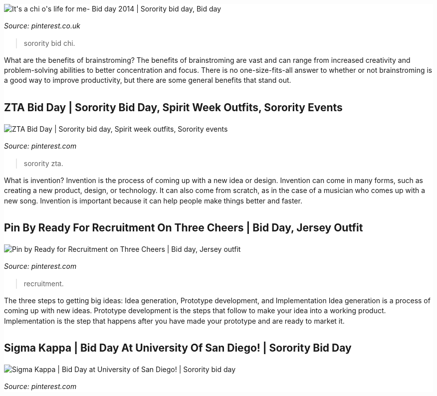 <img loading=lazy src="https://i.pinimg.com/originals/4e/f2/fc/4ef2fc522906127428b0848e7c3f2047.jpg" onerror="this.onerror=null;this.src='https://tse2.mm.bing.net/th?id=OIP.61irpASsQwBYzoybbMvjsAHaJ4&amp;pid=15.1';" alt="It&#039;s a chi o&#039;s life for me- Bid day 2014 | Sorority bid day, Bid day">

_Source: pinterest.co.uk_

>sorority bid chi. 

	

What are the benefits of brainstroming?
The benefits of brainstroming are vast and can range from increased creativity and problem-solving abilities to better concentration and focus. There is no one-size-fits-all answer to whether or not brainstroming is a good way to improve productivity, but there are some general benefits that stand out.

    
## ZTA Bid Day | Sorority Bid Day, Spirit Week Outfits, Sorority Events

<img loading=lazy src="https://i.pinimg.com/originals/81/33/04/8133041dbcd5cea342327b1a9db59632.jpg" onerror="this.onerror=null;this.src='https://tse4.mm.bing.net/th?id=OIP.9Z6tKJnodB3CT9m7aymz5gHaJQ&amp;pid=15.1';" alt="ZTA Bid Day | Sorority bid day, Spirit week outfits, Sorority events">

_Source: pinterest.com_

>sorority zta. 

	

What is invention?
Invention is the process of coming up with a new idea or design. Invention can come in many forms, such as creating a new product, design, or technology. It can also come from scratch, as in the case of a musician who comes up with a new song. Invention is important because it can help people make things better and faster.

    
## Pin By Ready For Recruitment On Three Cheers | Bid Day, Jersey Outfit

<img loading=lazy src="https://i.pinimg.com/originals/8c/db/79/8cdb7964efba1e3331de536c371bcc65.jpg" onerror="this.onerror=null;this.src='https://tse2.mm.bing.net/th?id=OIP.uAumuH3uv5vLLA_foS8_GQHaMT&amp;pid=15.1';" alt="Pin by Ready for Recruitment on Three Cheers | Bid day, Jersey outfit">

_Source: pinterest.com_

>recruitment. 

	

The three steps to getting big ideas: Idea generation, Prototype development, and Implementation
Idea generation is a process of coming up with new ideas. Prototype development is the steps that follow to make your idea into a working product. Implementation is the step that happens after you have made your prototype and are ready to market it.

    
## Sigma Kappa | Bid Day At University Of San Diego! | Sorority Bid Day

<img loading=lazy src="https://i.pinimg.com/originals/d7/9b/bb/d79bbba96acf541afaa2dca2006cbbce.png" onerror="this.onerror=null;this.src='https://tse4.mm.bing.net/th?id=OIP.8W1Tt2aykSpSrwOCg3fA9gAAAA&amp;pid=15.1';" alt="Sigma Kappa | Bid Day at University of San Diego! | Sorority bid day">

_Source: pinterest.com_
